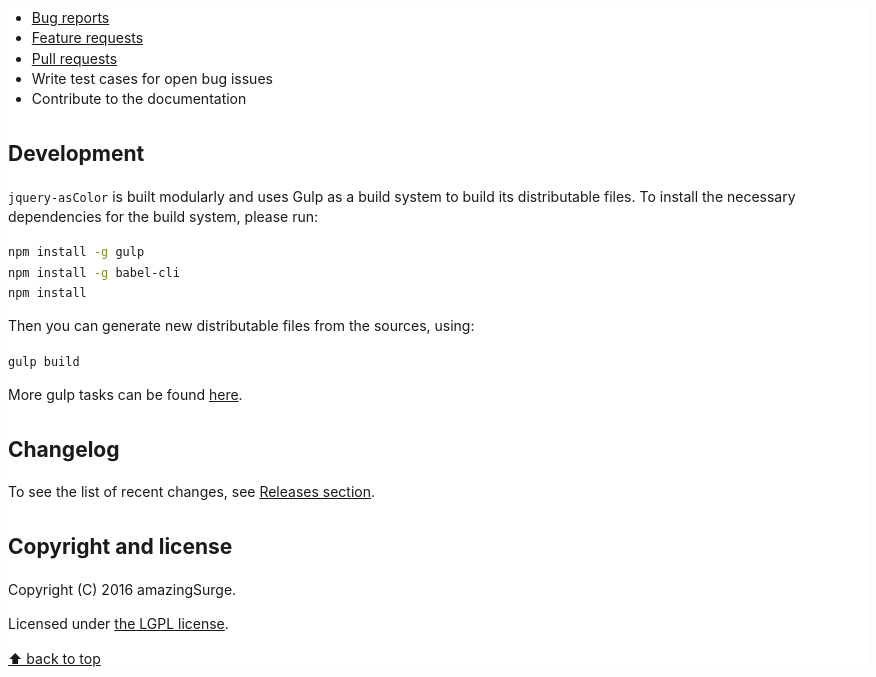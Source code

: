 * [Bug reports](CONTRIBUTING.md#bug-reports)
* [Feature requests](CONTRIBUTING.md#feature-requests)
* [Pull requests](CONTRIBUTING.md#pull-requests)
* Write test cases for open bug issues
* Contribute to the documentation

## Development

`jquery-asColor` is built modularly and uses Gulp as a build system to build its distributable files. To install the
necessary dependencies for the build system, please run:

```sh
npm install -g gulp
npm install -g babel-cli
npm install
```

Then you can generate new distributable files from the sources, using:

```
gulp build
```

More gulp tasks can be found [here](CONTRIBUTING.md#available-tasks).

## Changelog

To see the list of recent changes, see [Releases section](https://github.com/amazingSurge/jquery-asColor/releases).

## Copyright and license

Copyright (C) 2016 amazingSurge.

Licensed under [the LGPL license](LICENSE).

[⬆ back to top](#table-of-contents)

[bower-image]: https://img.shields.io/bower/v/jquery-asColor.svg?style=flat

[bower-link]: https://david-dm.org/amazingSurge/jquery-asColor/dev-status.svg

[npm-image]: https://badge.fury.io/js/jquery-asColor.svg?style=flat

[npm-url]: https://npmjs.org/package/jquery-asColor

[license]: https://img.shields.io/npm/l/jquery-asColor.svg?style=flat

[prs-welcome]: https://img.shields.io/badge/PRs-welcome-brightgreen.svg

[daviddm-image]: https://david-dm.org/amazingSurge/jquery-asColor.svg?style=flat

[daviddm-url]: https://david-dm.org/amazingSurge/jquery-asColor